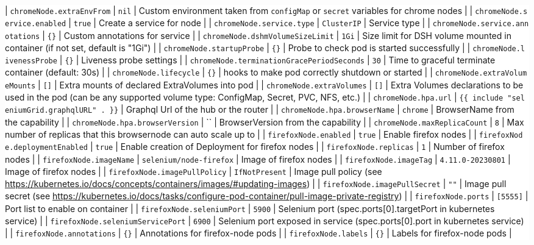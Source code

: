 | `chromeNode.extraEnvFrom`                   | `nil`                                       | Custom environment taken from `configMap` or `secret` variables for chrome nodes                                           |
| `chromeNode.service.enabled`                | `true`                                      | Create a service for node                                                                                                  |
| `chromeNode.service.type`                   | `ClusterIP`                                 | Service type                                                                                                               |
| `chromeNode.service.annotations`            | `{}`                                        | Custom annotations for service                                                                                             |
| `chromeNode.dshmVolumeSizeLimit`            | `1Gi`                                       | Size limit for DSH volume mounted in container (if not set, default is "1Gi")                                              |
| `chromeNode.startupProbe`                   | `{}`                                        | Probe to check pod is started successfully                                                                                 |
| `chromeNode.livenessProbe`                  | `{}`                                        | Liveness probe settings                                                                                                    |
| `chromeNode.terminationGracePeriodSeconds`  | `30`                                        | Time to graceful terminate container (default: 30s)                                                                        |
| `chromeNode.lifecycle`                      | `{}`                                        | hooks to make pod correctly shutdown or started                                                                            |
| `chromeNode.extraVolumeMounts`              | `[]`                                        | Extra mounts of declared ExtraVolumes into pod                                                                             |
| `chromeNode.extraVolumes`                   | `[]`                                        | Extra Volumes declarations to be used in the pod (can be any supported volume type: ConfigMap, Secret, PVC, NFS, etc.)     |
| `chromeNode.hpa.url`                        | `{{ include "seleniumGrid.graphqlURL" . }}` | Graphql Url of the hub or the router                                                                                       |
| `chromeNode.hpa.browserName`                | `chrome`                                    | BrowserName from the capability                                                                                            |
| `chromeNode.hpa.browserVersion`             | ``                                          | BrowserVersion from the capability                                                                                         |
| `chromeNode.maxReplicaCount`                | `8`                                         | Max number of replicas that this browsernode can auto scale up to                                                          |
| `firefoxNode.enabled`                       | `true`                                      | Enable firefox nodes                                                                                                       |
| `firefoxNode.deploymentEnabled`             | `true`                                      | Enable creation of Deployment for firefox nodes                                                                            |
| `firefoxNode.replicas`                      | `1`                                         | Number of firefox nodes                                                                                                    |
| `firefoxNode.imageName`                     | `selenium/node-firefox`                     | Image of firefox nodes                                                                                                     |
| `firefoxNode.imageTag`                      | `4.11.0-20230801`                           | Image of firefox nodes                                                                                                     |
| `firefoxNode.imagePullPolicy`               | `IfNotPresent`                              | Image pull policy (see https://kubernetes.io/docs/concepts/containers/images/#updating-images)                             |
| `firefoxNode.imagePullSecret`               | `""`                                        | Image pull secret (see https://kubernetes.io/docs/tasks/configure-pod-container/pull-image-private-registry)               |
| `firefoxNode.ports`                         | `[5555]`                                    | Port list to enable on container                                                                                           |
| `firefoxNode.seleniumPort`                  | `5900`                                      | Selenium port (spec.ports[0].targetPort in kubernetes service)                                                             |
| `firefoxNode.seleniumServicePort`           | `6900`                                      | Selenium port exposed in service (spec.ports[0].port in kubernetes service)                                                |
| `firefoxNode.annotations`                   | `{}`                                        | Annotations for firefox-node pods                                                                                          |
| `firefoxNode.labels`                        | `{}`                                        | Labels for firefox-node pods                                                                                               |